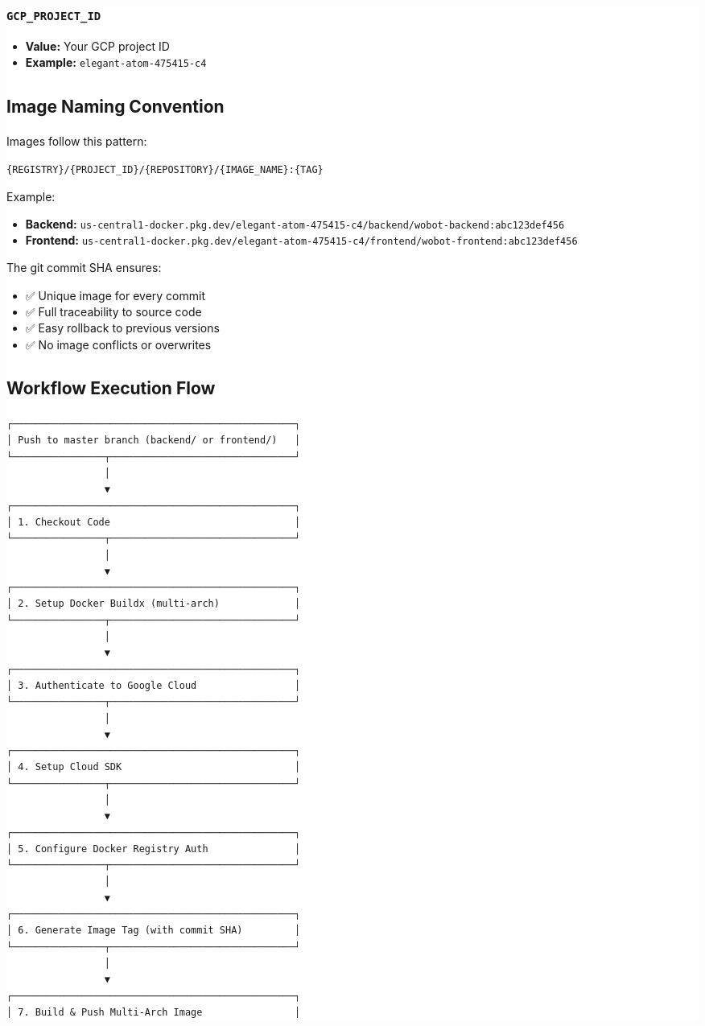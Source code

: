 ### `GCP_PROJECT_ID`
- **Value:** Your GCP project ID
- **Example:** `elegant-atom-475415-c4`

## Image Naming Convention

Images follow this pattern:

```
{REGISTRY}/{PROJECT_ID}/{REPOSITORY}/{IMAGE_NAME}:{TAG}
```

Example:
- **Backend:** `us-central1-docker.pkg.dev/elegant-atom-475415-c4/backend/wobot-backend:abc123def456`
- **Frontend:** `us-central1-docker.pkg.dev/elegant-atom-475415-c4/frontend/wobot-frontend:abc123def456`

The git commit SHA ensures:
- ✅ Unique image for every commit
- ✅ Full traceability to source code
- ✅ Easy rollback to previous versions
- ✅ No image conflicts or overwrites

## Workflow Execution Flow

```
┌─────────────────────────────────────────────────┐
│ Push to master branch (backend/ or frontend/)   │
└────────────────┬────────────────────────────────┘
                 │
                 ▼
┌─────────────────────────────────────────────────┐
│ 1. Checkout Code                                │
└────────────────┬────────────────────────────────┘
                 │
                 ▼
┌─────────────────────────────────────────────────┐
│ 2. Setup Docker Buildx (multi-arch)             │
└────────────────┬────────────────────────────────┘
                 │
                 ▼
┌─────────────────────────────────────────────────┐
│ 3. Authenticate to Google Cloud                 │
└────────────────┬────────────────────────────────┘
                 │
                 ▼
┌─────────────────────────────────────────────────┐
│ 4. Setup Cloud SDK                              │
└────────────────┬────────────────────────────────┘
                 │
                 ▼
┌─────────────────────────────────────────────────┐
│ 5. Configure Docker Registry Auth               │
└────────────────┬────────────────────────────────┘
                 │
                 ▼
┌─────────────────────────────────────────────────┐
│ 6. Generate Image Tag (with commit SHA)         │
└────────────────┬────────────────────────────────┘
                 │
                 ▼
┌─────────────────────────────────────────────────┐
│ 7. Build & Push Multi-Arch Image                │
```